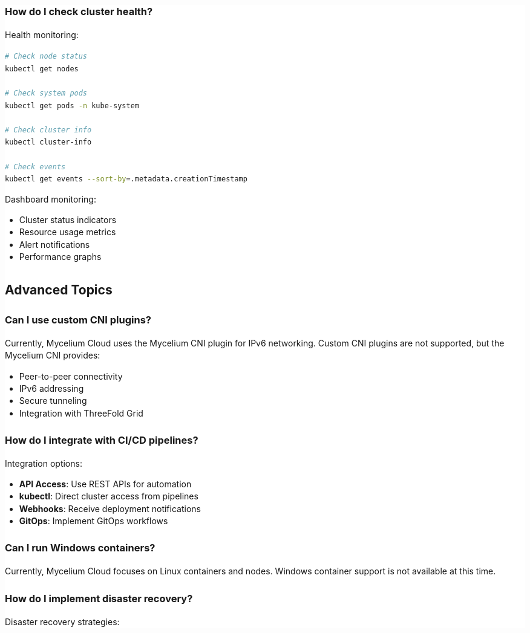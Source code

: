 ### How do I check cluster health?

Health monitoring:

```bash
# Check node status
kubectl get nodes

# Check system pods
kubectl get pods -n kube-system

# Check cluster info
kubectl cluster-info

# Check events
kubectl get events --sort-by=.metadata.creationTimestamp
```

Dashboard monitoring:

- Cluster status indicators
- Resource usage metrics
- Alert notifications
- Performance graphs

## Advanced Topics

### Can I use custom CNI plugins?

Currently, Mycelium Cloud uses the Mycelium CNI plugin for IPv6 networking. Custom CNI plugins are not supported, but the Mycelium CNI provides:

- Peer-to-peer connectivity
- IPv6 addressing
- Secure tunneling
- Integration with ThreeFold Grid

### How do I integrate with CI/CD pipelines?

Integration options:

- **API Access**: Use REST APIs for automation
- **kubectl**: Direct cluster access from pipelines
- **Webhooks**: Receive deployment notifications
- **GitOps**: Implement GitOps workflows

### Can I run Windows containers?

Currently, Mycelium Cloud focuses on Linux containers and nodes. Windows container support is not available at this time.

### How do I implement disaster recovery?

Disaster recovery strategies:
